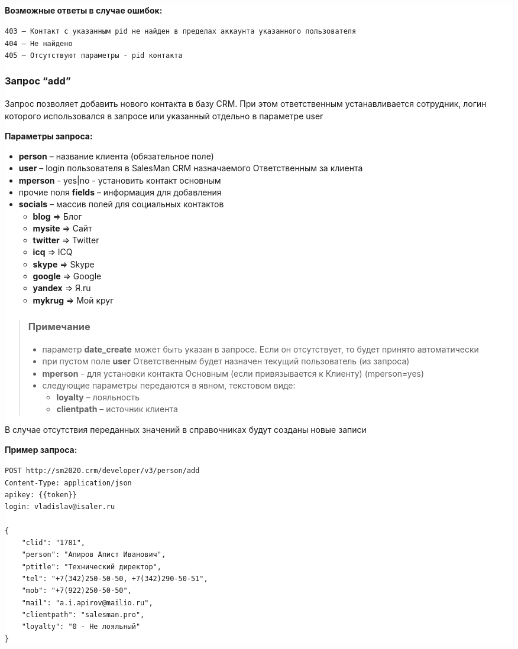 **Возможные ответы в случае ошибок:**

    403 – Контакт с указанным pid не найден в пределах аккаунта указанного пользователя
    404 – Не найдено
    405 – Отсутствуют параметры - pid контакта


<a id="add"></a>
### Запрос “add”

Запрос позволяет добавить нового контакта в базу CRM. При этом ответственным устанавливается сотрудник, логин которого использовался в запросе или указанный отдельно в параметре user

**Параметры запроса:**

- **person** – название клиента (обязательное поле)
- **user** – login пользователя в SalesMan CRM назначаемого Ответственным за клиента
- **mperson** - yes|no - установить контакт основным
- прочие поля **fields** – информация для добавления
- **socials** – массив полей для социальных контактов
  - **blog** => Блог
  - **mysite** => Сайт
  - **twitter** => Twitter
  - **icq** => ICQ
  - **skype** => Skype
  - **google** => Google
  - **yandex** => Я.ru
  - **mykrug** => Мой круг

> ### Примечание
> 
> - параметр **date_create** может быть указан в запросе. Если он отсутствует, то будет принято автоматически
> - при пустом поле **user** Ответственным будет назначен текущий пользователь (из запроса)
> - **mperson** - для установки контакта Основным (если привязывается к Клиенту) (mperson=yes)
> - следующие параметры передаются в явном, текстовом виде:
>   - **loyalty** – лояльность
>   - **clientpath** – источник клиента

В случае отсутствия переданных значений в справочниках будут созданы новые записи

**Пример запроса:**

```http request
POST http://sm2020.crm/developer/v3/person/add
Content-Type: application/json
apikey: {{token}}
login: vladislav@isaler.ru

{
	"clid": "1781",
	"person": "Апиров Апист Иванович",
	"ptitle": "Технический директор",
	"tel": "+7(342)250-50-50, +7(342)290-50-51",
	"mob": "+7(922)250-50-50",
	"mail": "a.i.apirov@mailio.ru",
	"clientpath": "salesman.pro",
	"loyalty": "0 - Не лояльный"
}
```
